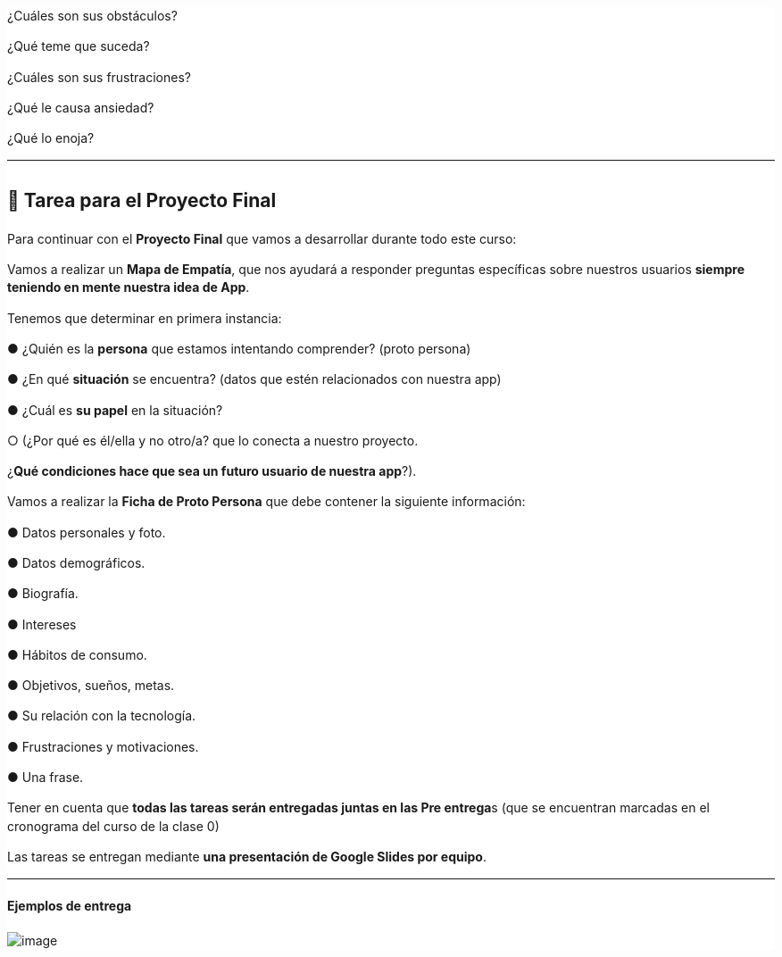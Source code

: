 ¿Cuáles son sus obstáculos?

¿Qué teme que suceda?

¿Cuáles son sus frustraciones?

¿Qué le causa ansiedad?

¿Qué lo enoja?

---

## :stars: Tarea para el Proyecto Final

Para continuar con el **Proyecto Final** que vamos a desarrollar durante todo este curso:

Vamos a realizar un **Mapa de Empatía**, que nos ayudará a responder preguntas específicas sobre nuestros usuarios **siempre teniendo en mente nuestra idea de App**.

Tenemos que determinar en primera instancia:

● ¿Quién es la **persona** que estamos intentando comprender? (proto persona)

● ¿En qué **situación** se encuentra? (datos que estén relacionados con nuestra app)

● ¿Cuál es **su papel** en la situación?

○ (¿Por qué es él/ella y no otro/a? que lo conecta a nuestro proyecto.

¿**Qué condiciones hace que sea un futuro usuario de nuestra app**?).


Vamos a realizar la **Ficha de Proto Persona** que debe contener la siguiente información:

● Datos personales y foto.

● Datos demográficos.

● Biografía.

● Intereses

● Hábitos de consumo.

● Objetivos, sueños, metas.

● Su relación con la tecnología.

● Frustraciones y motivaciones.

● Una frase.

Tener en cuenta que **todas las tareas serán entregadas juntas en las Pre entrega**s (que se encuentran marcadas en el cronograma del curso de la clase 0)

Las tareas se entregan mediante **una presentación de Google Slides por equipo**.

---

#### Ejemplos de entrega


![image](https://user-images.githubusercontent.com/72580574/226189465-46ed7768-a887-4c99-b011-fb29066b9bf6.png)
